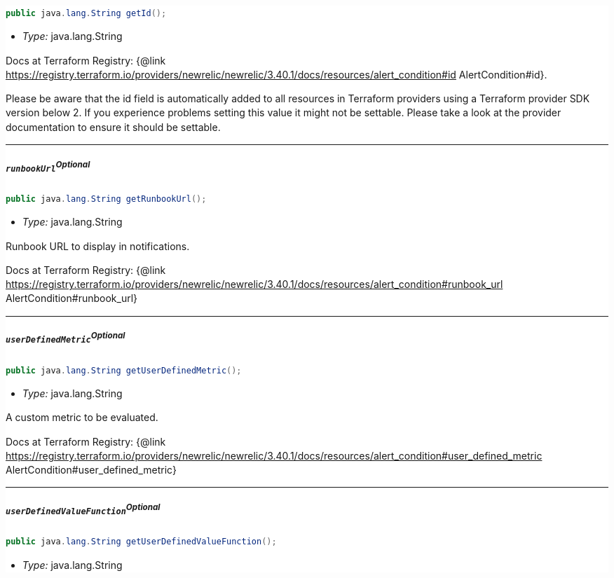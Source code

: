 ```java
public java.lang.String getId();
```

- *Type:* java.lang.String

Docs at Terraform Registry: {@link https://registry.terraform.io/providers/newrelic/newrelic/3.40.1/docs/resources/alert_condition#id AlertCondition#id}.

Please be aware that the id field is automatically added to all resources in Terraform providers using a Terraform provider SDK version below 2.
If you experience problems setting this value it might not be settable. Please take a look at the provider documentation to ensure it should be settable.

---

##### `runbookUrl`<sup>Optional</sup> <a name="runbookUrl" id="@cdktf/provider-newrelic.alertCondition.AlertConditionConfig.property.runbookUrl"></a>

```java
public java.lang.String getRunbookUrl();
```

- *Type:* java.lang.String

Runbook URL to display in notifications.

Docs at Terraform Registry: {@link https://registry.terraform.io/providers/newrelic/newrelic/3.40.1/docs/resources/alert_condition#runbook_url AlertCondition#runbook_url}

---

##### `userDefinedMetric`<sup>Optional</sup> <a name="userDefinedMetric" id="@cdktf/provider-newrelic.alertCondition.AlertConditionConfig.property.userDefinedMetric"></a>

```java
public java.lang.String getUserDefinedMetric();
```

- *Type:* java.lang.String

A custom metric to be evaluated.

Docs at Terraform Registry: {@link https://registry.terraform.io/providers/newrelic/newrelic/3.40.1/docs/resources/alert_condition#user_defined_metric AlertCondition#user_defined_metric}

---

##### `userDefinedValueFunction`<sup>Optional</sup> <a name="userDefinedValueFunction" id="@cdktf/provider-newrelic.alertCondition.AlertConditionConfig.property.userDefinedValueFunction"></a>

```java
public java.lang.String getUserDefinedValueFunction();
```

- *Type:* java.lang.String

